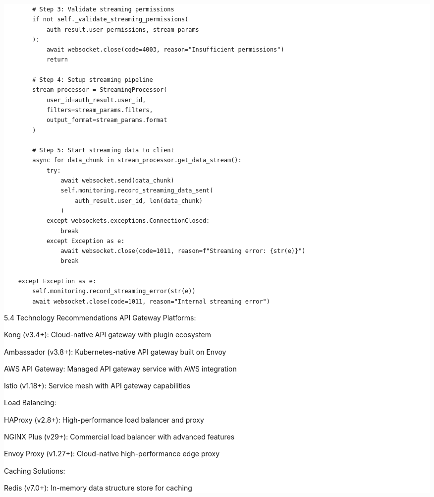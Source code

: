            # Step 3: Validate streaming permissions
            if not self._validate_streaming_permissions(
                auth_result.user_permissions, stream_params
            ):
                await websocket.close(code=4003, reason="Insufficient permissions")
                return
            
            # Step 4: Setup streaming pipeline
            stream_processor = StreamingProcessor(
                user_id=auth_result.user_id,
                filters=stream_params.filters,
                output_format=stream_params.format
            )
            
            # Step 5: Start streaming data to client
            async for data_chunk in stream_processor.get_data_stream():
                try:
                    await websocket.send(data_chunk)
                    self.monitoring.record_streaming_data_sent(
                        auth_result.user_id, len(data_chunk)
                    )
                except websockets.exceptions.ConnectionClosed:
                    break
                except Exception as e:
                    await websocket.close(code=1011, reason=f"Streaming error: {str(e)}")
                    break
            
        except Exception as e:
            self.monitoring.record_streaming_error(str(e))
            await websocket.close(code=1011, reason="Internal streaming error")
5.4 Technology Recommendations
API Gateway Platforms:

Kong (v3.4+): Cloud-native API gateway with plugin ecosystem

Ambassador (v3.8+): Kubernetes-native API gateway built on Envoy

AWS API Gateway: Managed API gateway service with AWS integration

Istio (v1.18+): Service mesh with API gateway capabilities

Load Balancing:

HAProxy (v2.8+): High-performance load balancer and proxy

NGINX Plus (v29+): Commercial load balancer with advanced features

Envoy Proxy (v1.27+): Cloud-native high-performance edge proxy

Caching Solutions:

Redis (v7.0+): In-memory data structure store for caching
